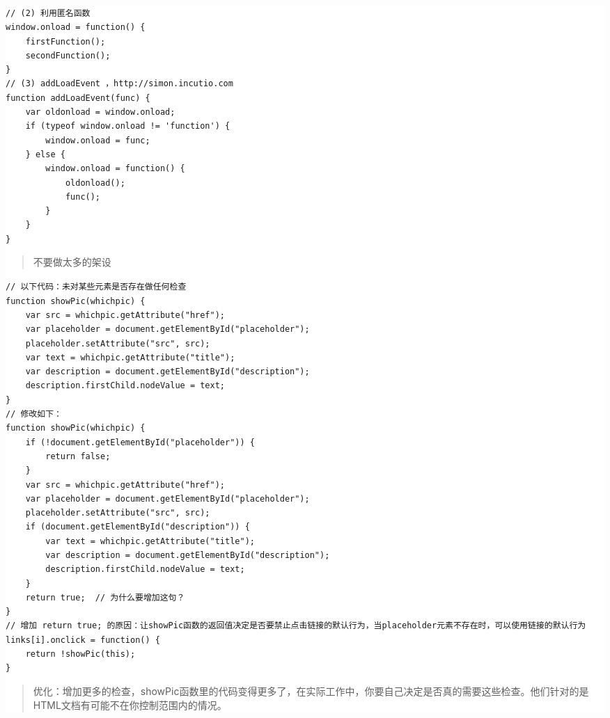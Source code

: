 ```
// (2) 利用匿名函数
window.onload = function() {
    firstFunction();
    secondFunction();
}
// (3) addLoadEvent ，http://simon.incutio.com
function addLoadEvent(func) {
    var oldonload = window.onload;
    if (typeof window.onload != 'function') {
        window.onload = func;   
    } else {
        window.onload = function() {
            oldonload();
            func();
        }
    }
}
```
> 不要做太多的架设

```
// 以下代码：未对某些元素是否存在做任何检查
function showPic(whichpic) {
    var src = whichpic.getAttribute("href");
    var placeholder = document.getElementById("placeholder");
    placeholder.setAttribute("src", src);
    var text = whichpic.getAttribute("title");
    var description = document.getElementById("description");
    description.firstChild.nodeValue = text;
}
// 修改如下：
function showPic(whichpic) {
    if (!document.getElementById("placeholder")) {
        return false;
    }
    var src = whichpic.getAttribute("href");
    var placeholder = document.getElementById("placeholder");
    placeholder.setAttribute("src", src);
    if (document.getElementById("description")) {
        var text = whichpic.getAttribute("title");
        var description = document.getElementById("description");
        description.firstChild.nodeValue = text;
    }
    return true;  // 为什么要增加这句？
}
// 增加 return true; 的原因：让showPic函数的返回值决定是否要禁止点击链接的默认行为，当placeholder元素不存在时，可以使用链接的默认行为
links[i].onclick = function() {
    return !showPic(this);
}
```

> 优化：增加更多的检查，showPic函数里的代码变得更多了，在实际工作中，你要自己决定是否真的需要这些检查。他们针对的是HTML文档有可能不在你控制范围内的情况。
